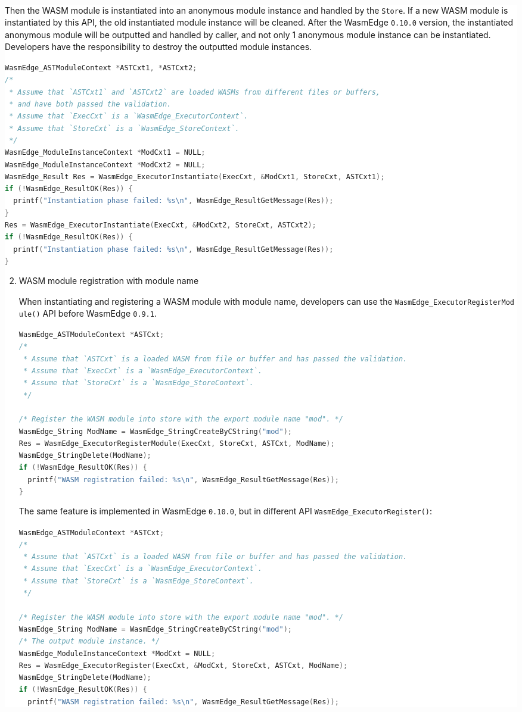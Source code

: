    Then the WASM module is instantiated into an anonymous module instance and handled by the `Store`. If a new WASM module is instantiated by this API, the old instantiated module instance will be cleaned. After the WasmEdge `0.10.0` version, the instantiated anonymous module will be outputted and handled by caller, and not only 1 anonymous module instance can be instantiated. Developers have the responsibility to destroy the outputted module instances.

   ```c
   WasmEdge_ASTModuleContext *ASTCxt1, *ASTCxt2;
   /*
    * Assume that `ASTCxt1` and `ASTCxt2` are loaded WASMs from different files or buffers,
    * and have both passed the validation.
    * Assume that `ExecCxt` is a `WasmEdge_ExecutorContext`.
    * Assume that `StoreCxt` is a `WasmEdge_StoreContext`.
    */
   WasmEdge_ModuleInstanceContext *ModCxt1 = NULL;
   WasmEdge_ModuleInstanceContext *ModCxt2 = NULL;
   WasmEdge_Result Res = WasmEdge_ExecutorInstantiate(ExecCxt, &ModCxt1, StoreCxt, ASTCxt1);
   if (!WasmEdge_ResultOK(Res)) {
     printf("Instantiation phase failed: %s\n", WasmEdge_ResultGetMessage(Res));
   }
   Res = WasmEdge_ExecutorInstantiate(ExecCxt, &ModCxt2, StoreCxt, ASTCxt2);
   if (!WasmEdge_ResultOK(Res)) {
     printf("Instantiation phase failed: %s\n", WasmEdge_ResultGetMessage(Res));
   }
   ```

2. WASM module registration with module name

   When instantiating and registering a WASM module with module name, developers can use the `WasmEdge_ExecutorRegisterModule()` API before WasmEdge `0.9.1`.

   ```c
   WasmEdge_ASTModuleContext *ASTCxt;
   /*
    * Assume that `ASTCxt` is a loaded WASM from file or buffer and has passed the validation.
    * Assume that `ExecCxt` is a `WasmEdge_ExecutorContext`.
    * Assume that `StoreCxt` is a `WasmEdge_StoreContext`.
    */

   /* Register the WASM module into store with the export module name "mod". */
   WasmEdge_String ModName = WasmEdge_StringCreateByCString("mod");
   Res = WasmEdge_ExecutorRegisterModule(ExecCxt, StoreCxt, ASTCxt, ModName);
   WasmEdge_StringDelete(ModName);
   if (!WasmEdge_ResultOK(Res)) {
     printf("WASM registration failed: %s\n", WasmEdge_ResultGetMessage(Res));
   }
   ```

   The same feature is implemented in WasmEdge `0.10.0`, but in different API `WasmEdge_ExecutorRegister()`:

   ```c
   WasmEdge_ASTModuleContext *ASTCxt;
   /*
    * Assume that `ASTCxt` is a loaded WASM from file or buffer and has passed the validation.
    * Assume that `ExecCxt` is a `WasmEdge_ExecutorContext`.
    * Assume that `StoreCxt` is a `WasmEdge_StoreContext`.
    */

   /* Register the WASM module into store with the export module name "mod". */
   WasmEdge_String ModName = WasmEdge_StringCreateByCString("mod");
   /* The output module instance. */
   WasmEdge_ModuleInstanceContext *ModCxt = NULL;
   Res = WasmEdge_ExecutorRegister(ExecCxt, &ModCxt, StoreCxt, ASTCxt, ModName);
   WasmEdge_StringDelete(ModName);
   if (!WasmEdge_ResultOK(Res)) {
     printf("WASM registration failed: %s\n", WasmEdge_ResultGetMessage(Res));
   ```
